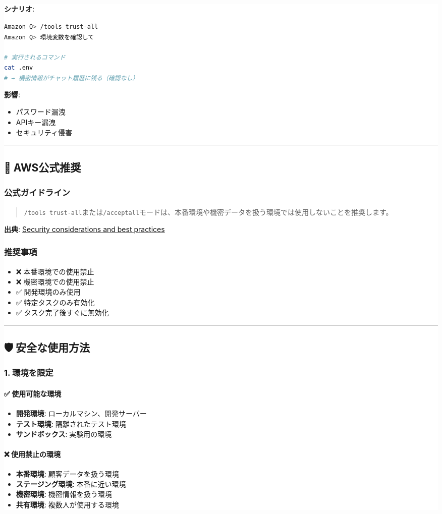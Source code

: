 **シナリオ**:
```bash
Amazon Q> /tools trust-all
Amazon Q> 環境変数を確認して

# 実行されるコマンド
cat .env
# → 機密情報がチャット履歴に残る（確認なし）
```

**影響**:
- パスワード漏洩
- APIキー漏洩
- セキュリティ侵害

---

## 📜 AWS公式推奨

### 公式ガイドライン

> `/tools trust-all`または`/acceptall`モードは、本番環境や機密データを扱う環境では使用しないことを推奨します。

**出典**: [Security considerations and best practices](https://docs.aws.amazon.com/amazonq/latest/qdeveloper-ug/command-line-chat-security.html)

### 推奨事項

- ❌ 本番環境での使用禁止
- ❌ 機密環境での使用禁止
- ✅ 開発環境のみ使用
- ✅ 特定タスクのみ有効化
- ✅ タスク完了後すぐに無効化

---

## 🛡️ 安全な使用方法

### 1. 環境を限定

#### ✅ 使用可能な環境

- **開発環境**: ローカルマシン、開発サーバー
- **テスト環境**: 隔離されたテスト環境
- **サンドボックス**: 実験用の環境

#### ❌ 使用禁止の環境

- **本番環境**: 顧客データを扱う環境
- **ステージング環境**: 本番に近い環境
- **機密環境**: 機密情報を扱う環境
- **共有環境**: 複数人が使用する環境
